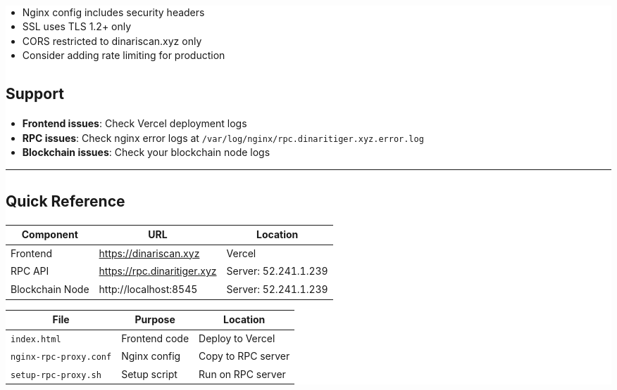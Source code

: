 - Nginx config includes security headers
- SSL uses TLS 1.2+ only
- CORS restricted to dinariscan.xyz only
- Consider adding rate limiting for production

## Support

- **Frontend issues**: Check Vercel deployment logs
- **RPC issues**: Check nginx error logs at `/var/log/nginx/rpc.dinaritiger.xyz.error.log`
- **Blockchain issues**: Check your blockchain node logs

---

## Quick Reference

| Component | URL | Location |
|-----------|-----|----------|
| Frontend | https://dinariscan.xyz | Vercel |
| RPC API | https://rpc.dinaritiger.xyz | Server: 52.241.1.239 |
| Blockchain Node | http://localhost:8545 | Server: 52.241.1.239 |

| File | Purpose | Location |
|------|---------|----------|
| `index.html` | Frontend code | Deploy to Vercel |
| `nginx-rpc-proxy.conf` | Nginx config | Copy to RPC server |
| `setup-rpc-proxy.sh` | Setup script | Run on RPC server |
